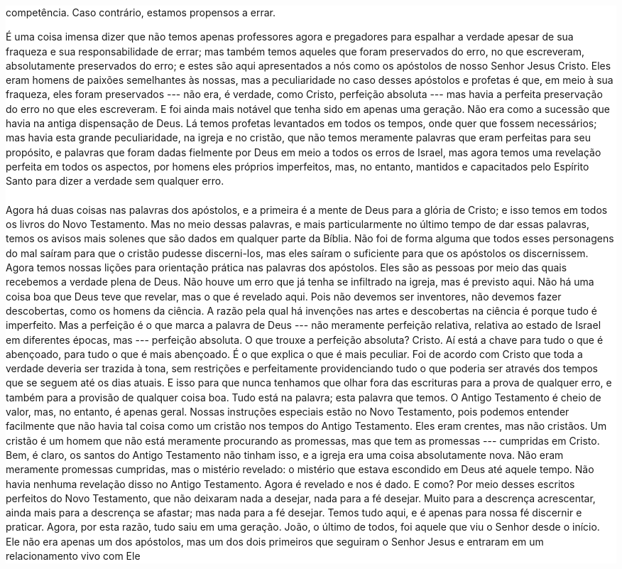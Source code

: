 competência. Caso contrário, estamos propensos a errar.

É uma coisa imensa dizer que não temos apenas professores agora e
pregadores para espalhar a verdade apesar de sua fraqueza e sua
responsabilidade de errar; mas também temos aqueles que foram
preservados do erro, no que escreveram, absolutamente preservados do
erro; e estes são aqui apresentados a nós como os apóstolos de nosso
Senhor Jesus Cristo. Eles eram homens de paixões semelhantes às nossas,
mas a peculiaridade no caso desses apóstolos e profetas é que, em meio à
sua fraqueza, eles foram preservados --- não era, é verdade, como
Cristo, perfeição absoluta --- mas havia a perfeita preservação do erro
no que eles escreveram. E foi ainda mais notável que tenha sido em
apenas uma geração. Não era como a sucessão que havia na antiga
dispensação de Deus. Lá temos profetas levantados em todos os tempos,
onde quer que fossem necessários; mas havia esta grande peculiaridade,
na igreja e no cristão, que não temos meramente palavras que eram
perfeitas para seu propósito, e palavras que foram dadas fielmente por
Deus em meio a todos os erros de Israel, mas agora temos uma revelação
perfeita em todos os aspectos, por homens eles próprios imperfeitos,
mas, no entanto, mantidos e capacitados pelo Espírito Santo para dizer a
verdade sem qualquer erro.\
\
Agora há duas coisas nas palavras dos apóstolos, e a primeira é a mente
de Deus para a glória de Cristo; e isso temos em todos os livros do Novo
Testamento. Mas no meio dessas palavras, e mais particularmente no
último tempo de dar essas palavras, temos os avisos mais solenes que são
dados em qualquer parte da Bíblia. Não foi de forma alguma que todos
esses personagens do mal saíram para que o cristão pudesse discerni-los,
mas eles saíram o suficiente para que os apóstolos os discernissem.
Agora temos nossas lições para orientação prática nas palavras dos
apóstolos. Eles são as pessoas por meio das quais recebemos a verdade
plena de Deus. Não houve um erro que já tenha se infiltrado na igreja,
mas é previsto aqui. Não há uma coisa boa que Deus teve que revelar, mas
o que é revelado aqui. Pois não devemos ser inventores, não devemos
fazer descobertas, como os homens da ciência. A razão pela qual há
invenções nas artes e descobertas na ciência é porque tudo é imperfeito.
Mas a perfeição é o que marca a palavra de Deus --- não meramente
perfeição relativa, relativa ao estado de Israel em diferentes épocas,
mas --- perfeição absoluta. O que trouxe a perfeição absoluta? Cristo.
Aí está a chave para tudo o que é abençoado, para tudo o que é mais
abençoado. É o que explica o que é mais peculiar. Foi de acordo com
Cristo que toda a verdade deveria ser trazida à tona, sem restrições e
perfeitamente providenciando tudo o que poderia ser através dos tempos
que se seguem até os dias atuais. E isso para que nunca tenhamos que
olhar fora das escrituras para a prova de qualquer erro, e também para a
provisão de qualquer coisa boa. Tudo está na palavra; esta palavra que
temos. O Antigo Testamento é cheio de valor, mas, no entanto, é apenas
geral. Nossas instruções especiais estão no Novo Testamento, pois
podemos entender facilmente que não havia tal coisa como um cristão nos
tempos do Antigo Testamento. Eles eram crentes, mas não cristãos. Um
cristão é um homem que não está meramente procurando as promessas, mas
que tem as promessas --- cumpridas em Cristo. Bem, é claro, os santos do
Antigo Testamento não tinham isso, e a igreja era uma coisa
absolutamente nova. Não eram meramente promessas cumpridas, mas o
mistério revelado: o mistério que estava escondido em Deus até aquele
tempo. Não havia nenhuma revelação disso no Antigo Testamento. Agora é
revelado e nos é dado. E como? Por meio desses escritos perfeitos do
Novo Testamento, que não deixaram nada a desejar, nada para a fé
desejar. Muito para a descrença acrescentar, ainda mais para a descrença
se afastar; mas nada para a fé desejar. Temos tudo aqui, e é apenas para
nossa fé discernir e praticar. Agora, por esta razão, tudo saiu em uma
geração. João, o último de todos, foi aquele que viu o Senhor desde o
início. Ele não era apenas um dos apóstolos, mas um dos dois primeiros
que seguiram o Senhor Jesus e entraram em um relacionamento vivo com Ele